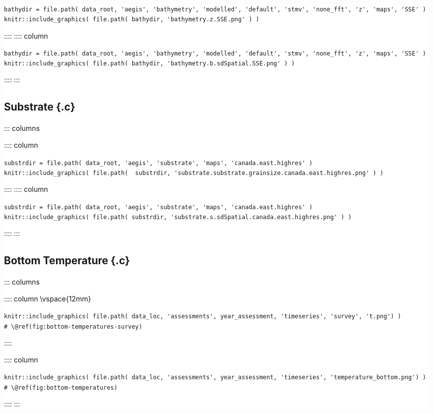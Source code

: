 ```{r bathymetry-map, out.width='100%', echo=FALSE, fig.align='center', fig.cap='Variations in log(depth; m) in the Scotian Shelf region.' }
bathydir = file.path( data_root, 'aegis', 'bathymetry', 'modelled', 'default', 'stmv', 'none_fft', 'z', 'maps', 'SSE' )
knitr::include_graphics( file.path( bathydir, 'bathymetry.z.SSE.png' ) )
```
::::
:::: column
```{r bathymetry-map2, out.width='100%', echo=FALSE, fig.align='center', fig.cap='Local SD log(depth; m) in the Scotian Shelf region.' }
bathydir = file.path( data_root, 'aegis', 'bathymetry', 'modelled', 'default', 'stmv', 'none_fft', 'z', 'maps', 'SSE' )
knitr::include_graphics( file.path( bathydir, 'bathymetry.b.sdSpatial.SSE.png' ) )
```

::::
:::


## Substrate {.c}
::: columns 

:::: column 

```{r substrate-map, out.width='100%', echo=FALSE, fig.align='center', fig.cap='Substrate grain size log(mm) variations in the Scotian Shelf region.' }
substrdir = file.path( data_root, 'aegis', 'substrate', 'maps', 'canada.east.highres' )
knitr::include_graphics( file.path(  substrdir, 'substrate.substrate.grainsize.canada.east.highres.png' ) )
```
::::
:::: column
```{r substrate-map2, out.width='100%', echo=FALSE, fig.align='center', fig.cap='Local SD substrate grain size log(mm) in the Scotian Shelf region.' }
substrdir = file.path( data_root, 'aegis', 'substrate', 'maps', 'canada.east.highres' )
knitr::include_graphics( file.path( substrdir, 'substrate.s.sdSpatial.canada.east.highres.png' ) )
```

::::
:::


## Bottom Temperature {.c}
::: columns 

:::: column 
\vspace{12mm}
```{r bottom-temperatures-survey, out.width='90%', echo=FALSE, fig.align='center', fig.cap = 'Annual variations in bottom temperature observed during the Snow Crab survey. The horizontal (black) line indicates the long-term, median temperature within each subarea. Error bars represent standard errors.' }
knitr::include_graphics( file.path( data_loc, 'assessments', year_assessment, 'timeseries', 'survey', 't.png') )
# \@ref(fig:bottom-temperatures-survey)
```
::::
 
:::: column 
```{r bottom-temperatures, out.width='75%', echo=FALSE, fig.align='center', fig.cap = 'Posterior densities of predicted average bottom temperatures. Red horizontal line is at $7^\\circ$C.' }
knitr::include_graphics( file.path( data_loc, 'assessments', year_assessment, 'timeseries', 'temperature_bottom.png') )
# \@ref(fig:bottom-temperatures)
```
::::
:::

